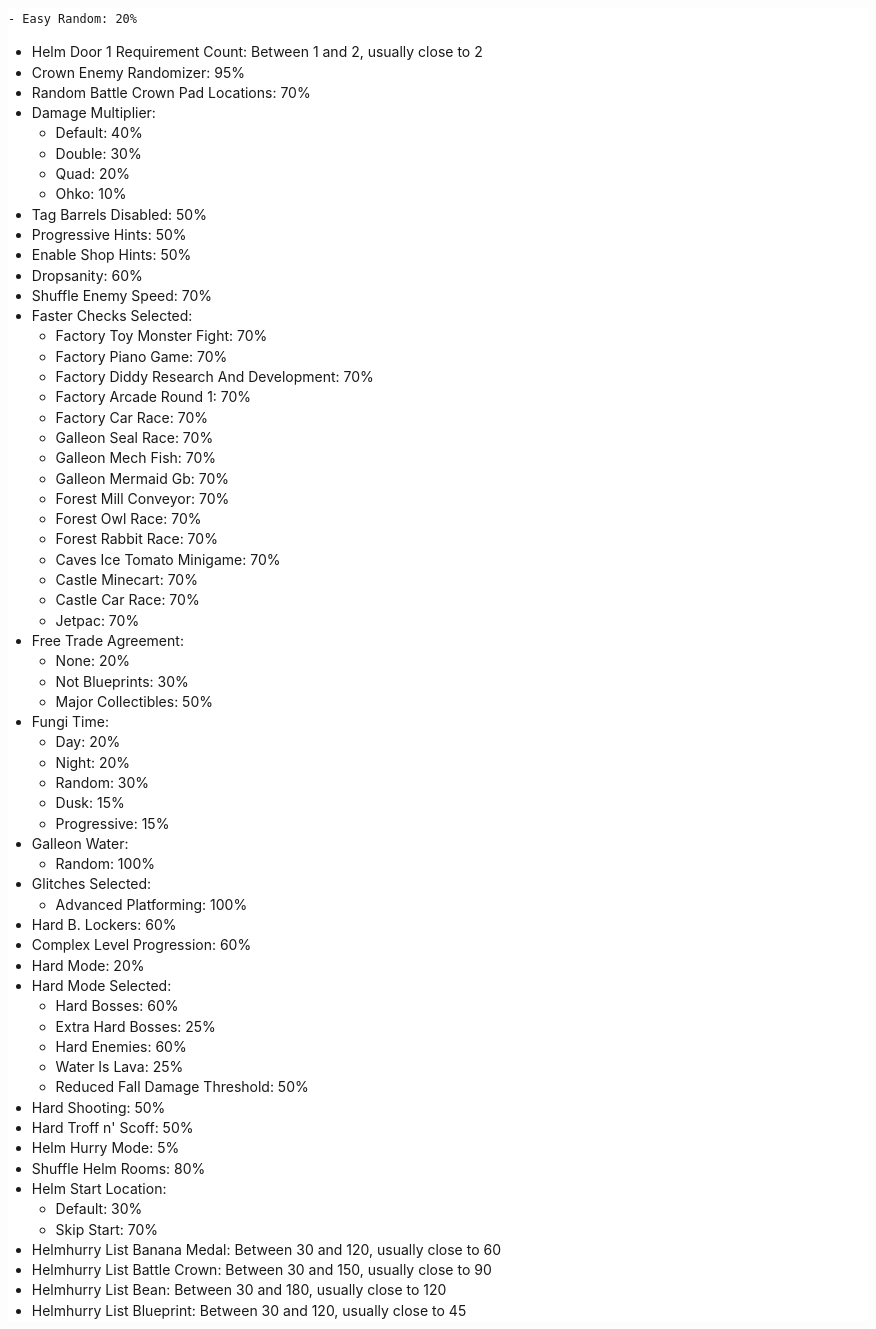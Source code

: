 	- Easy Random: 20%
- Helm Door 1 Requirement Count: Between 1 and 2, usually close to 2
- Crown Enemy Randomizer: 95%
- Random Battle Crown Pad Locations: 70%
- Damage Multiplier: 
	- Default: 40%
	- Double: 30%
	- Quad: 20%
	- Ohko: 10%
- Tag Barrels Disabled: 50%
- Progressive Hints: 50%
- Enable Shop Hints: 50%
- Dropsanity: 60%
- Shuffle Enemy Speed: 70%
- Faster Checks Selected: 
	- Factory Toy Monster Fight: 70%
	- Factory Piano Game: 70%
	- Factory Diddy Research And Development: 70%
	- Factory Arcade Round 1: 70%
	- Factory Car Race: 70%
	- Galleon Seal Race: 70%
	- Galleon Mech Fish: 70%
	- Galleon Mermaid Gb: 70%
	- Forest Mill Conveyor: 70%
	- Forest Owl Race: 70%
	- Forest Rabbit Race: 70%
	- Caves Ice Tomato Minigame: 70%
	- Castle Minecart: 70%
	- Castle Car Race: 70%
	- Jetpac: 70%
- Free Trade Agreement: 
	- None: 20%
	- Not Blueprints: 30%
	- Major Collectibles: 50%
- Fungi Time: 
	- Day: 20%
	- Night: 20%
	- Random: 30%
	- Dusk: 15%
	- Progressive: 15%
- Galleon Water: 
	- Random: 100%
- Glitches Selected: 
	- Advanced Platforming: 100%
- Hard B. Lockers: 60%
- Complex Level Progression: 60%
- Hard Mode: 20%
- Hard Mode Selected: 
	- Hard Bosses: 60%
	- Extra Hard Bosses: 25%
	- Hard Enemies: 60%
	- Water Is Lava: 25%
	- Reduced Fall Damage Threshold: 50%
- Hard Shooting: 50%
- Hard Troff n' Scoff: 50%
- Helm Hurry Mode: 5%
- Shuffle Helm Rooms: 80%
- Helm Start Location: 
	- Default: 30%
	- Skip Start: 70%
- Helmhurry List Banana Medal: Between 30 and 120, usually close to 60
- Helmhurry List Battle Crown: Between 30 and 150, usually close to 90
- Helmhurry List Bean: Between 30 and 180, usually close to 120
- Helmhurry List Blueprint: Between 30 and 120, usually close to 45